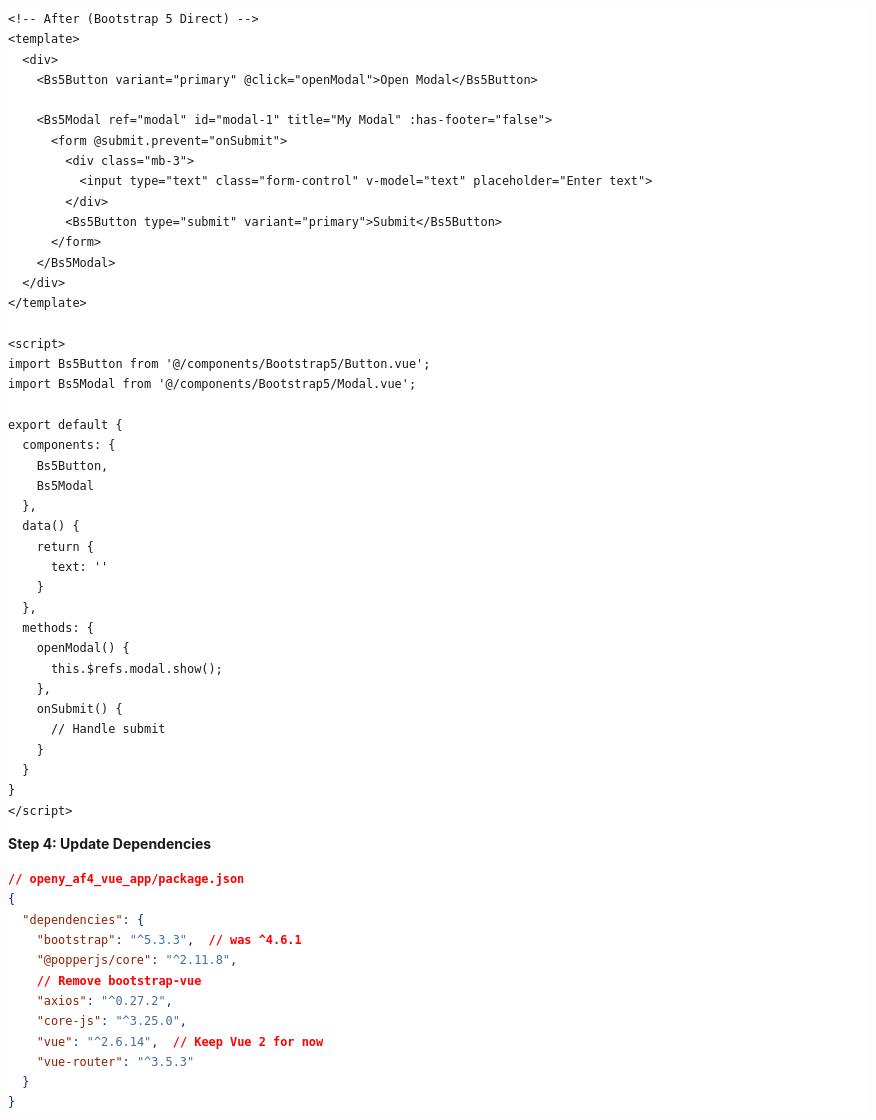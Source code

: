 ```vue
<!-- After (Bootstrap 5 Direct) -->
<template>
  <div>
    <Bs5Button variant="primary" @click="openModal">Open Modal</Bs5Button>

    <Bs5Modal ref="modal" id="modal-1" title="My Modal" :has-footer="false">
      <form @submit.prevent="onSubmit">
        <div class="mb-3">
          <input type="text" class="form-control" v-model="text" placeholder="Enter text">
        </div>
        <Bs5Button type="submit" variant="primary">Submit</Bs5Button>
      </form>
    </Bs5Modal>
  </div>
</template>

<script>
import Bs5Button from '@/components/Bootstrap5/Button.vue';
import Bs5Modal from '@/components/Bootstrap5/Modal.vue';

export default {
  components: {
    Bs5Button,
    Bs5Modal
  },
  data() {
    return {
      text: ''
    }
  },
  methods: {
    openModal() {
      this.$refs.modal.show();
    },
    onSubmit() {
      // Handle submit
    }
  }
}
</script>
```

**Step 4: Update Dependencies**
```json
// openy_af4_vue_app/package.json
{
  "dependencies": {
    "bootstrap": "^5.3.3",  // was ^4.6.1
    "@popperjs/core": "^2.11.8",
    // Remove bootstrap-vue
    "axios": "^0.27.2",
    "core-js": "^3.25.0",
    "vue": "^2.6.14",  // Keep Vue 2 for now
    "vue-router": "^3.5.3"
  }
}
```
